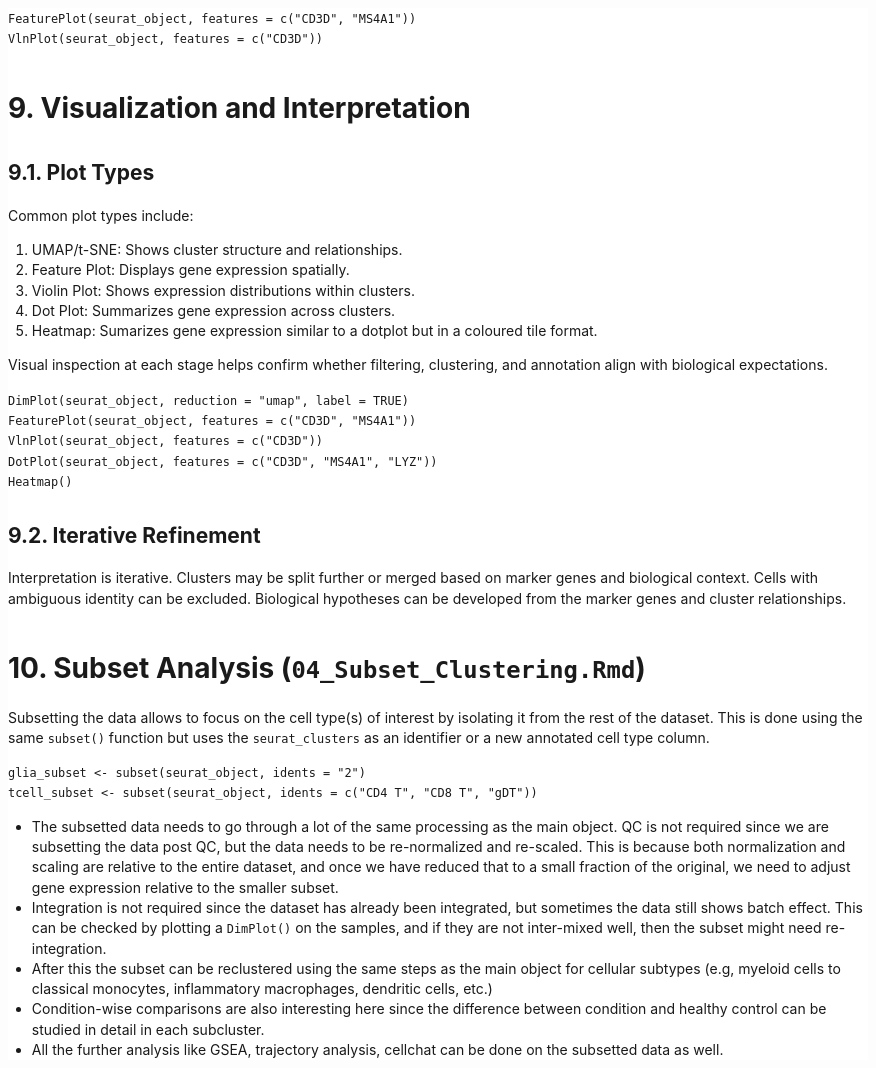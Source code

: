 ```{r}
FeaturePlot(seurat_object, features = c("CD3D", "MS4A1"))
VlnPlot(seurat_object, features = c("CD3D"))
```

# 9. Visualization and Interpretation
## 9.1. Plot Types
Common plot types include:

1. UMAP/t-SNE: Shows cluster structure and relationships.
2. Feature Plot: Displays gene expression spatially.
3. Violin Plot: Shows expression distributions within clusters.
4. Dot Plot: Summarizes gene expression across clusters.
5. Heatmap: Sumarizes gene expression similar to a dotplot but in a coloured tile format.

Visual inspection at each stage helps confirm whether filtering, clustering, and annotation align with biological expectations.

```{r}
DimPlot(seurat_object, reduction = "umap", label = TRUE)
FeaturePlot(seurat_object, features = c("CD3D", "MS4A1"))
VlnPlot(seurat_object, features = c("CD3D"))
DotPlot(seurat_object, features = c("CD3D", "MS4A1", "LYZ"))
Heatmap()
```

## 9.2. Iterative Refinement
Interpretation is iterative. Clusters may be split further or merged based on marker genes and biological context. Cells with ambiguous identity can be excluded. Biological hypotheses can be developed from the marker genes and cluster relationships.

# 10. Subset Analysis (`04_Subset_Clustering.Rmd`)
Subsetting the data allows to focus on the cell type(s) of interest by isolating it from the rest of the dataset. This is done using the same `subset()` function but uses the `seurat_clusters` as an identifier or a new annotated cell type column.

```{r}
glia_subset <- subset(seurat_object, idents = "2")
tcell_subset <- subset(seurat_object, idents = c("CD4 T", "CD8 T", "gDT"))
```

- The subsetted data needs to go through a lot of the same processing as the main object. QC is not required since we are subsetting the data post QC, but the data needs to be re-normalized and re-scaled. This is because both normalization and scaling are relative to the entire dataset, and once we have reduced that to a small fraction of the original, we need to adjust gene expression relative to the smaller subset.
- Integration is not required since the dataset has already been integrated, but sometimes the data still shows batch effect. This can be checked by plotting a `DimPlot()` on the samples, and if they are not inter-mixed well, then the subset might need re-integration.
- After this the subset can be reclustered using the same steps as the main object for cellular subtypes (e.g, myeloid cells to classical monocytes, inflammatory macrophages, dendritic cells, etc.)
- Condition-wise comparisons are also interesting here since the difference between condition and healthy control can be studied in detail in each subcluster.
- All the further analysis like GSEA, trajectory analysis, cellchat can be done on the subsetted data as well.
